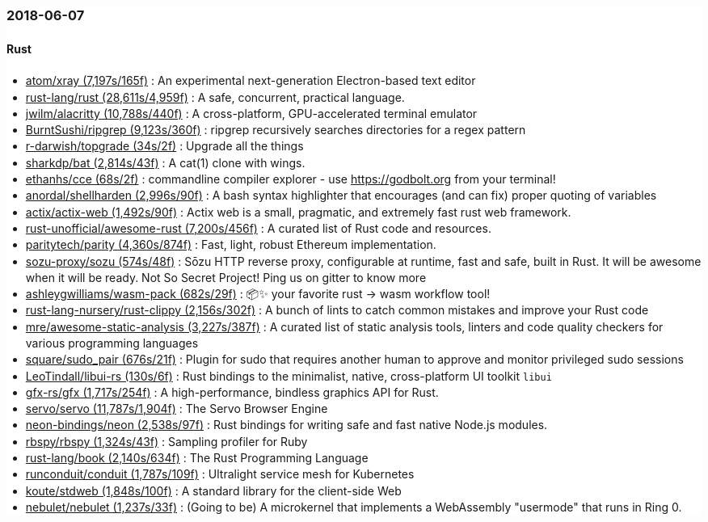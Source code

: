 ### 2018-06-07

#### Rust
* [atom/xray (7,197s/165f)](https://github.com/atom/xray) : An experimental next-generation Electron-based text editor
* [rust-lang/rust (28,611s/4,959f)](https://github.com/rust-lang/rust) : A safe, concurrent, practical language.
* [jwilm/alacritty (10,788s/440f)](https://github.com/jwilm/alacritty) : A cross-platform, GPU-accelerated terminal emulator
* [BurntSushi/ripgrep (9,123s/360f)](https://github.com/BurntSushi/ripgrep) : ripgrep recursively searches directories for a regex pattern
* [r-darwish/topgrade (34s/2f)](https://github.com/r-darwish/topgrade) : Upgrade all the things
* [sharkdp/bat (2,814s/43f)](https://github.com/sharkdp/bat) : A cat(1) clone with wings.
* [ethanhs/cce (68s/2f)](https://github.com/ethanhs/cce) : commandline compiler explorer - use https://godbolt.org from your terminal!
* [anordal/shellharden (2,996s/90f)](https://github.com/anordal/shellharden) : A bash syntax highlighter that encourages (and can fix) proper quoting of variables
* [actix/actix-web (1,492s/90f)](https://github.com/actix/actix-web) : Actix web is a small, pragmatic, and extremely fast rust web framework.
* [rust-unofficial/awesome-rust (7,200s/456f)](https://github.com/rust-unofficial/awesome-rust) : A curated list of Rust code and resources.
* [paritytech/parity (4,360s/874f)](https://github.com/paritytech/parity) : Fast, light, robust Ethereum implementation.
* [sozu-proxy/sozu (574s/48f)](https://github.com/sozu-proxy/sozu) : Sōzu HTTP reverse proxy, configurable at runtime, fast and safe, built in Rust. It will be awesome when it will be ready. Not So Secret Project! Ping us on gitter to know more
* [ashleygwilliams/wasm-pack (682s/29f)](https://github.com/ashleygwilliams/wasm-pack) : 📦✨ your favorite rust -> wasm workflow tool!
* [rust-lang-nursery/rust-clippy (2,156s/302f)](https://github.com/rust-lang-nursery/rust-clippy) : A bunch of lints to catch common mistakes and improve your Rust code
* [mre/awesome-static-analysis (3,227s/387f)](https://github.com/mre/awesome-static-analysis) : A curated list of static analysis tools, linters and code quality checkers for various programming languages
* [square/sudo_pair (676s/21f)](https://github.com/square/sudo_pair) : Plugin for sudo that requires another human to approve and monitor privileged sudo sessions
* [LeoTindall/libui-rs (130s/6f)](https://github.com/LeoTindall/libui-rs) : Rust bindings to the minimalist, native, cross-platform UI toolkit `libui`
* [gfx-rs/gfx (1,717s/254f)](https://github.com/gfx-rs/gfx) : A high-performance, bindless graphics API for Rust.
* [servo/servo (11,787s/1,904f)](https://github.com/servo/servo) : The Servo Browser Engine
* [neon-bindings/neon (2,538s/97f)](https://github.com/neon-bindings/neon) : Rust bindings for writing safe and fast native Node.js modules.
* [rbspy/rbspy (1,324s/43f)](https://github.com/rbspy/rbspy) : Sampling profiler for Ruby
* [rust-lang/book (2,140s/634f)](https://github.com/rust-lang/book) : The Rust Programming Language
* [runconduit/conduit (1,787s/109f)](https://github.com/runconduit/conduit) : Ultralight service mesh for Kubernetes
* [koute/stdweb (1,848s/100f)](https://github.com/koute/stdweb) : A standard library for the client-side Web
* [nebulet/nebulet (1,237s/33f)](https://github.com/nebulet/nebulet) : (Going to be) A microkernel that implements a WebAssembly "usermode" that runs in Ring 0.
